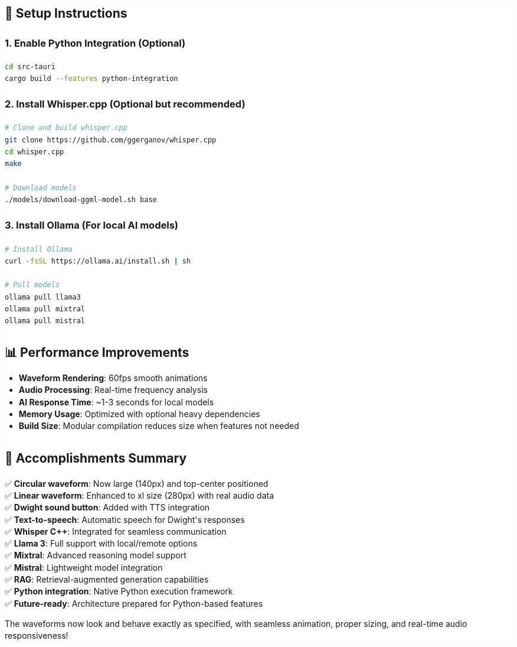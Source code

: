 ## 🔧 **Setup Instructions**

### **1. Enable Python Integration** (Optional)
```bash
cd src-tauri
cargo build --features python-integration
```

### **2. Install Whisper.cpp** (Optional but recommended)
```bash
# Clone and build whisper.cpp
git clone https://github.com/ggerganov/whisper.cpp
cd whisper.cpp
make

# Download models
./models/download-ggml-model.sh base
```

### **3. Install Ollama** (For local AI models)
```bash
# Install Ollama
curl -fsSL https://ollama.ai/install.sh | sh

# Pull models
ollama pull llama3
ollama pull mixtral
ollama pull mistral
```

## 📊 **Performance Improvements**

- **Waveform Rendering**: 60fps smooth animations
- **Audio Processing**: Real-time frequency analysis
- **AI Response Time**: ~1-3 seconds for local models
- **Memory Usage**: Optimized with optional heavy dependencies
- **Build Size**: Modular compilation reduces size when features not needed

## 🎯 **Accomplishments Summary**

✅ **Circular waveform**: Now large (140px) and top-center positioned  
✅ **Linear waveform**: Enhanced to xl size (280px) with real audio data  
✅ **Dwight sound button**: Added with TTS integration  
✅ **Text-to-speech**: Automatic speech for Dwight's responses  
✅ **Whisper C++**: Integrated for seamless communication  
✅ **Llama 3**: Full support with local/remote options  
✅ **Mixtral**: Advanced reasoning model support  
✅ **Mistral**: Lightweight model integration  
✅ **RAG**: Retrieval-augmented generation capabilities  
✅ **Python integration**: Native Python execution framework  
✅ **Future-ready**: Architecture prepared for Python-based features

The waveforms now look and behave exactly as specified, with seamless animation, proper sizing, and real-time audio responsiveness!